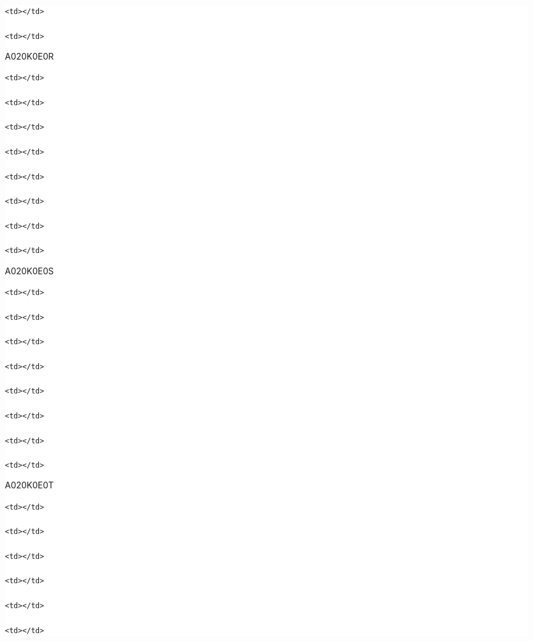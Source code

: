     <td></td>
    
    <td></td>
    

</tr>

<tr>
    <td>A020K0E0R</td>
    
    <td></td>
    
    <td></td>
    
    <td></td>
    
    <td></td>
    
    <td></td>
    
    <td></td>
    
    <td></td>
    
    <td></td>
    

</tr>

<tr>
    <td>A020K0E0S</td>
    
    <td></td>
    
    <td></td>
    
    <td></td>
    
    <td></td>
    
    <td></td>
    
    <td></td>
    
    <td></td>
    
    <td></td>
    

</tr>

<tr>
    <td>A020K0E0T</td>
    
    <td></td>
    
    <td></td>
    
    <td></td>
    
    <td></td>
    
    <td></td>
    
    <td></td>
    